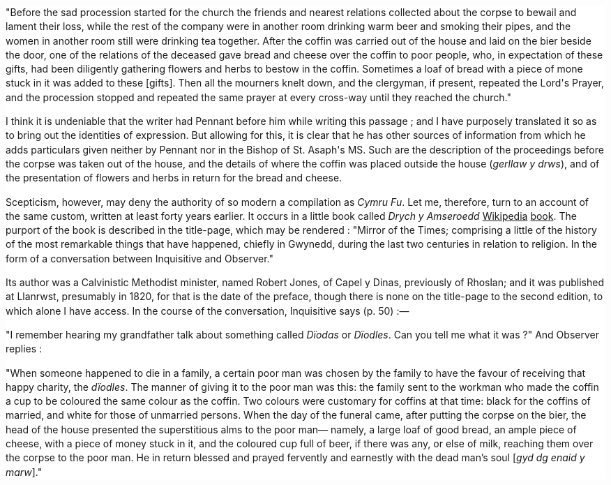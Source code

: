 "Before the sad procession started for the church the friends and nearest relations collected about the corpse to bewail and lament their loss, while the rest of the company were in another room drinking warm beer and smoking their pipes, and the women in another room still were drinking tea together. After the coffin was carried out of the house and laid on the bier beside the door, one of the relations of the deceased gave bread and cheese over the coffin to poor people, who, in expectation of these gifts, had been diligently gathering flowers and herbs to bestow in the coffin. Sometimes a loaf of bread with a piece of mone stuck in it was added to these [gifts]. Then all the mourners knelt down, and the clergyman, if present, repeated the Lord's Prayer, and the procession stopped and repeated the same prayer at every cross-way until they reached the church."

I think it is undeniable that the writer had Pennant before him while writing this passage ; and I have purposely translated it so as to bring out the identities of expression. But allowing for this, it is clear that he has other sources of information from which he adds particulars given neither by Pennant nor in the Bishop of St. Asaph's MS. Such are the description of the proceedings before the corpse was taken out of the house, and the details of where the coffin was placed outside the house (*gerllaw y drws*), and of the presentation of flowers and herbs in return for the bread and cheese.

Scepticism, however, may deny the authority of so modern a compilation as *Cymru Fu*. Let me, therefore, turn to an account of the same custom, written at least forty years earlier. It occurs in a little book called *Drych y Amseroedd* [Wikipedia](https://cy.wikipedia.org/wiki/Drych_yr_Amseroedd) [book](https://viewer.library.wales/4794349). The purport of the book is described in the title-page, which may be rendered : "Mirror of the Times; comprising a little of the history of the most remarkable things that have happened, chiefly in Gwynedd, during the last two centuries in relation to religion. In the form of a conversation between Inquisitive and Observer."

Its author was a Calvinistic Methodist minister, named Robert Jones, of Capel y Dinas, previously of Rhoslan; and it was published at Llanrwst, presumably in 1820, for that is the date of the preface, though there is none on the title-page to the second edition, to which alone I have access. In the course of the conversation, Inquisitive says (p. 50) :—

"I remember hearing my grandfather talk about something called *Dïodas* or *Dïodles*. Can you tell me what it was ?" And Observer replies :

"When someone happened to die in a family, a certain poor man was chosen by the family to have the favour of receiving that happy charity, the *dïodles*. The manner of giving it to the poor man was this: the family sent to the workman who made the coffin a cup to be coloured the same colour as the coffin. Two colours were customary for coffins at that time: black for the coffins of married, and white for those of unmarried persons. When the day of the funeral came, after putting the corpse on the bier, the head of the house presented the superstitious alms to the poor man— namely, a large loaf of good bread, an ample piece of cheese, with a piece of money stuck in it, and the coloured cup full of beer, if there was any, or else of milk, reaching them over the corpse to the poor man. He in return blessed and prayed fervently and earnestly with the dead man’s soul [*gyd dg enaid y marw*]."

